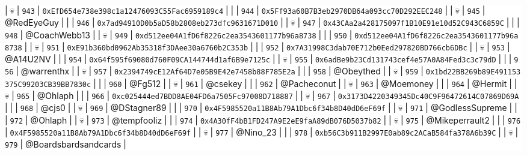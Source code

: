 | 💀 | `943` | `0xEfD654e738e398c1a12476093C55Fac6959189c4` |
|  | `944` | `0x5Ff93a60B7B3eb2970DB64a093cc70D292EEC248` |
| 💀 | `945` | @RedEyeGuy |
|  | `946` | `0x7ad94910D0b5aD58b2808eb273dfc9631671D010` |
| 💀 | `947` | `0x43CAa2a428175097f1B10E91e10d52C943C6859C` |
|  | `948` | @CoachWebb13 |
| 💀 | `949` | `0xd512ee04A1fD6f8226c2ea3543601177b96a8738` |
|  | `950` | `0xd512ee04A1fD6f8226c2ea3543601177b96a8738` |
| 💀 | `951` | `0xE91b360bd0962Ab35318f3DAee30a6760b2C353b` |
|  | `952` | `0x7A31998C3dab70E712b0Eed297820BD766cb6DBc` |
| 💀 | `953` | @A14U2NV |
|  | `954` | `0x64f595f69080d760F09CA144744d1af6B9e7125c` |
| 💀 | `955` | `0x6adBe9b23Cd131743cef4e57A0A84Fed3c3c79dD` |
|  | `956` | @warrenthx |
| 💀 | `957` | `0x2394749cE12Af64D7e05B9E42e7458b88F785E2a` |
|  | `958` | @Obeythed |
| 💀 | `959` | `0x1bd22BB269b89E491153375C99203CB39BB7830c` |
|  | `960` | @Fg512 |
| 💀 | `961` | @csekey |
|  | `962` | @Pacheconut |
| 💀 | `963` | @Moemoney |
|  | `964` | @Hermit |
| 💀 | `965` | @Ohlaph |
|  | `966` | `0xc025444ed7BDD8AE04FD6a7505Fc97008D718887` |
| 💀 | `967` | `0x3173D4220349345Dc40C9F96472614C07869D69A` |
|  | `968` | @cjs0 |
| 💀 | `969` | @DStagner89 |
|  | `970` | `0x4F5985520a11B8Ab79A1Dbc6f34b8D40dD6eF69f` |
| 💀 | `971` | @GodlessSupreme |
|  | `972` | @Ohlaph |
| 💀 | `973` | @tempfooliz |
|  | `974` | `0x4A30fF4bB1FD247A9E2eE9faA89dB076D5037b82` |
| 💀 | `975` | @Mikeperrault2 |
|  | `976` | `0x4F5985520a11B8Ab79A1Dbc6f34b8D40dD6eF69f` |
| 💀 | `977` | @Nino_23 |
|  | `978` | `0xb56C3b911B2997E0ab89c2ACaB584fa378A6b39C` |
| 💀 | `979` | @Boardsbardsandcards |
